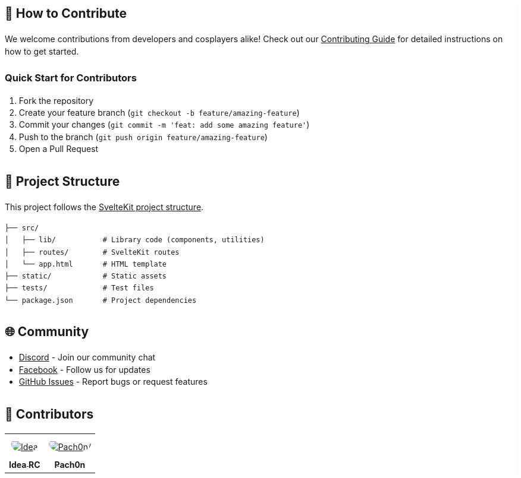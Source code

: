 ## 👥 How to Contribute

We welcome contributions from developers and cosplayers alike! Check out our [Contributing Guide](CONTRIBUTING.md) for detailed instructions on how to get started.

### Quick Start for Contributors

1. Fork the repository
2. Create your feature branch (`git checkout -b feature/amazing-feature`)
3. Commit your changes (`git commit -m 'feat: add some amazing feature'`)
4. Push to the branch (`git push origin feature/amazing-feature`)
5. Open a Pull Request

## 📜 Project Structure

This project follows the [SvelteKit project structure](https://svelte.dev/docs/kit/project-structure).

```
├── src/
│   ├── lib/           # Library code (components, utilities)
│   ├── routes/        # SvelteKit routes
│   └── app.html       # HTML template
├── static/            # Static assets
├── tests/             # Test files
└── package.json       # Project dependencies
```

## 🌐 Community

- [Discord](https://discord.gg/vbrKE7WCXZ) - Join our community chat
- [Facebook](https://www.facebook.com/profile.php?id=61571822900726) - Follow us for updates
- [GitHub Issues](https://github.com/idea2547/MaCosplay/issues) - Report bugs or request features

## 👥 Contributors

<table>
<tr>
    <td align="center" style="word-wrap: break-word; width: 150.0; height: 150.0">
        <a href=https://github.com/idea2547>
            <img src=https://avatars.githubusercontent.com/u/53974956?v=4 width="100;"  style="border-radius:50%;align-items:center;justify-content:center;overflow:hidden;padding-top:10px" alt=Idea RC/>
            <br />
            <sub style="font-size:14px"><b>Idea RC</b></sub>
        </a>
    </td>
    <td align="center" style="word-wrap: break-word; width: 150.0; height: 150.0">
        <a href=https://github.com/boomNDS>
            <img src=https://avatars.githubusercontent.com/u/5331334?v=4 width="100;"  style="border-radius:50%;align-items:center;justify-content:center;overflow:hidden;padding-top:10px" alt=Pach0n/>
            <br />
            <sub style="font-size:14px"><b>Pach0n</b></sub>
        </a>
    </td>
</tr>
</table>
